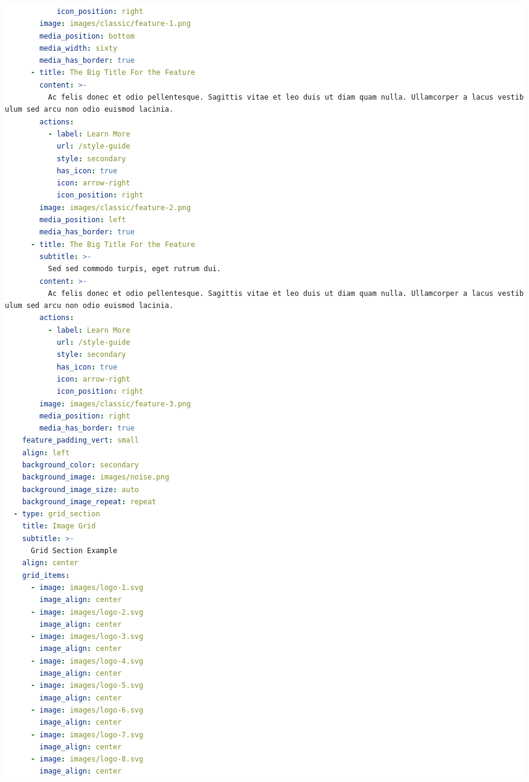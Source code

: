 ```yaml
            icon_position: right
        image: images/classic/feature-1.png
        media_position: bottom
        media_width: sixty
        media_has_border: true
      - title: The Big Title For the Feature
        content: >-
          Ac felis donec et odio pellentesque. Sagittis vitae et leo duis ut diam quam nulla. Ullamcorper a lacus vestibulum sed arcu non odio euismod lacinia.
        actions:
          - label: Learn More
            url: /style-guide
            style: secondary
            has_icon: true
            icon: arrow-right
            icon_position: right
        image: images/classic/feature-2.png
        media_position: left
        media_has_border: true
      - title: The Big Title For the Feature
        subtitle: >-
          Sed sed commodo turpis, eget rutrum dui.
        content: >-
          Ac felis donec et odio pellentesque. Sagittis vitae et leo duis ut diam quam nulla. Ullamcorper a lacus vestibulum sed arcu non odio euismod lacinia.
        actions:
          - label: Learn More
            url: /style-guide
            style: secondary
            has_icon: true
            icon: arrow-right
            icon_position: right
        image: images/classic/feature-3.png
        media_position: right
        media_has_border: true
    feature_padding_vert: small
    align: left
    background_color: secondary
    background_image: images/noise.png
    background_image_size: auto
    background_image_repeat: repeat
  - type: grid_section
    title: Image Grid
    subtitle: >-
      Grid Section Example
    align: center
    grid_items:
      - image: images/logo-1.svg
        image_align: center
      - image: images/logo-2.svg
        image_align: center
      - image: images/logo-3.svg
        image_align: center
      - image: images/logo-4.svg
        image_align: center
      - image: images/logo-5.svg
        image_align: center
      - image: images/logo-6.svg
        image_align: center
      - image: images/logo-7.svg
        image_align: center
      - image: images/logo-8.svg
        image_align: center
```